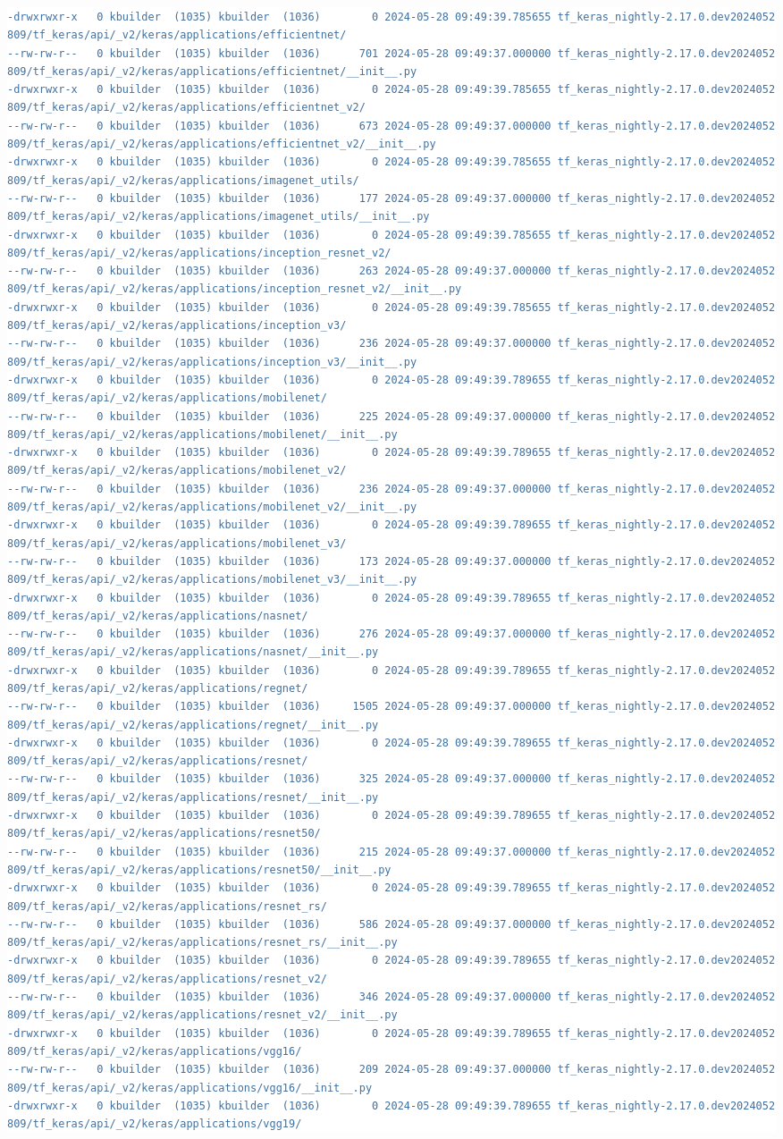 ```diff
-drwxrwxr-x   0 kbuilder  (1035) kbuilder  (1036)        0 2024-05-28 09:49:39.785655 tf_keras_nightly-2.17.0.dev2024052809/tf_keras/api/_v2/keras/applications/efficientnet/
--rw-rw-r--   0 kbuilder  (1035) kbuilder  (1036)      701 2024-05-28 09:49:37.000000 tf_keras_nightly-2.17.0.dev2024052809/tf_keras/api/_v2/keras/applications/efficientnet/__init__.py
-drwxrwxr-x   0 kbuilder  (1035) kbuilder  (1036)        0 2024-05-28 09:49:39.785655 tf_keras_nightly-2.17.0.dev2024052809/tf_keras/api/_v2/keras/applications/efficientnet_v2/
--rw-rw-r--   0 kbuilder  (1035) kbuilder  (1036)      673 2024-05-28 09:49:37.000000 tf_keras_nightly-2.17.0.dev2024052809/tf_keras/api/_v2/keras/applications/efficientnet_v2/__init__.py
-drwxrwxr-x   0 kbuilder  (1035) kbuilder  (1036)        0 2024-05-28 09:49:39.785655 tf_keras_nightly-2.17.0.dev2024052809/tf_keras/api/_v2/keras/applications/imagenet_utils/
--rw-rw-r--   0 kbuilder  (1035) kbuilder  (1036)      177 2024-05-28 09:49:37.000000 tf_keras_nightly-2.17.0.dev2024052809/tf_keras/api/_v2/keras/applications/imagenet_utils/__init__.py
-drwxrwxr-x   0 kbuilder  (1035) kbuilder  (1036)        0 2024-05-28 09:49:39.785655 tf_keras_nightly-2.17.0.dev2024052809/tf_keras/api/_v2/keras/applications/inception_resnet_v2/
--rw-rw-r--   0 kbuilder  (1035) kbuilder  (1036)      263 2024-05-28 09:49:37.000000 tf_keras_nightly-2.17.0.dev2024052809/tf_keras/api/_v2/keras/applications/inception_resnet_v2/__init__.py
-drwxrwxr-x   0 kbuilder  (1035) kbuilder  (1036)        0 2024-05-28 09:49:39.785655 tf_keras_nightly-2.17.0.dev2024052809/tf_keras/api/_v2/keras/applications/inception_v3/
--rw-rw-r--   0 kbuilder  (1035) kbuilder  (1036)      236 2024-05-28 09:49:37.000000 tf_keras_nightly-2.17.0.dev2024052809/tf_keras/api/_v2/keras/applications/inception_v3/__init__.py
-drwxrwxr-x   0 kbuilder  (1035) kbuilder  (1036)        0 2024-05-28 09:49:39.789655 tf_keras_nightly-2.17.0.dev2024052809/tf_keras/api/_v2/keras/applications/mobilenet/
--rw-rw-r--   0 kbuilder  (1035) kbuilder  (1036)      225 2024-05-28 09:49:37.000000 tf_keras_nightly-2.17.0.dev2024052809/tf_keras/api/_v2/keras/applications/mobilenet/__init__.py
-drwxrwxr-x   0 kbuilder  (1035) kbuilder  (1036)        0 2024-05-28 09:49:39.789655 tf_keras_nightly-2.17.0.dev2024052809/tf_keras/api/_v2/keras/applications/mobilenet_v2/
--rw-rw-r--   0 kbuilder  (1035) kbuilder  (1036)      236 2024-05-28 09:49:37.000000 tf_keras_nightly-2.17.0.dev2024052809/tf_keras/api/_v2/keras/applications/mobilenet_v2/__init__.py
-drwxrwxr-x   0 kbuilder  (1035) kbuilder  (1036)        0 2024-05-28 09:49:39.789655 tf_keras_nightly-2.17.0.dev2024052809/tf_keras/api/_v2/keras/applications/mobilenet_v3/
--rw-rw-r--   0 kbuilder  (1035) kbuilder  (1036)      173 2024-05-28 09:49:37.000000 tf_keras_nightly-2.17.0.dev2024052809/tf_keras/api/_v2/keras/applications/mobilenet_v3/__init__.py
-drwxrwxr-x   0 kbuilder  (1035) kbuilder  (1036)        0 2024-05-28 09:49:39.789655 tf_keras_nightly-2.17.0.dev2024052809/tf_keras/api/_v2/keras/applications/nasnet/
--rw-rw-r--   0 kbuilder  (1035) kbuilder  (1036)      276 2024-05-28 09:49:37.000000 tf_keras_nightly-2.17.0.dev2024052809/tf_keras/api/_v2/keras/applications/nasnet/__init__.py
-drwxrwxr-x   0 kbuilder  (1035) kbuilder  (1036)        0 2024-05-28 09:49:39.789655 tf_keras_nightly-2.17.0.dev2024052809/tf_keras/api/_v2/keras/applications/regnet/
--rw-rw-r--   0 kbuilder  (1035) kbuilder  (1036)     1505 2024-05-28 09:49:37.000000 tf_keras_nightly-2.17.0.dev2024052809/tf_keras/api/_v2/keras/applications/regnet/__init__.py
-drwxrwxr-x   0 kbuilder  (1035) kbuilder  (1036)        0 2024-05-28 09:49:39.789655 tf_keras_nightly-2.17.0.dev2024052809/tf_keras/api/_v2/keras/applications/resnet/
--rw-rw-r--   0 kbuilder  (1035) kbuilder  (1036)      325 2024-05-28 09:49:37.000000 tf_keras_nightly-2.17.0.dev2024052809/tf_keras/api/_v2/keras/applications/resnet/__init__.py
-drwxrwxr-x   0 kbuilder  (1035) kbuilder  (1036)        0 2024-05-28 09:49:39.789655 tf_keras_nightly-2.17.0.dev2024052809/tf_keras/api/_v2/keras/applications/resnet50/
--rw-rw-r--   0 kbuilder  (1035) kbuilder  (1036)      215 2024-05-28 09:49:37.000000 tf_keras_nightly-2.17.0.dev2024052809/tf_keras/api/_v2/keras/applications/resnet50/__init__.py
-drwxrwxr-x   0 kbuilder  (1035) kbuilder  (1036)        0 2024-05-28 09:49:39.789655 tf_keras_nightly-2.17.0.dev2024052809/tf_keras/api/_v2/keras/applications/resnet_rs/
--rw-rw-r--   0 kbuilder  (1035) kbuilder  (1036)      586 2024-05-28 09:49:37.000000 tf_keras_nightly-2.17.0.dev2024052809/tf_keras/api/_v2/keras/applications/resnet_rs/__init__.py
-drwxrwxr-x   0 kbuilder  (1035) kbuilder  (1036)        0 2024-05-28 09:49:39.789655 tf_keras_nightly-2.17.0.dev2024052809/tf_keras/api/_v2/keras/applications/resnet_v2/
--rw-rw-r--   0 kbuilder  (1035) kbuilder  (1036)      346 2024-05-28 09:49:37.000000 tf_keras_nightly-2.17.0.dev2024052809/tf_keras/api/_v2/keras/applications/resnet_v2/__init__.py
-drwxrwxr-x   0 kbuilder  (1035) kbuilder  (1036)        0 2024-05-28 09:49:39.789655 tf_keras_nightly-2.17.0.dev2024052809/tf_keras/api/_v2/keras/applications/vgg16/
--rw-rw-r--   0 kbuilder  (1035) kbuilder  (1036)      209 2024-05-28 09:49:37.000000 tf_keras_nightly-2.17.0.dev2024052809/tf_keras/api/_v2/keras/applications/vgg16/__init__.py
-drwxrwxr-x   0 kbuilder  (1035) kbuilder  (1036)        0 2024-05-28 09:49:39.789655 tf_keras_nightly-2.17.0.dev2024052809/tf_keras/api/_v2/keras/applications/vgg19/
```